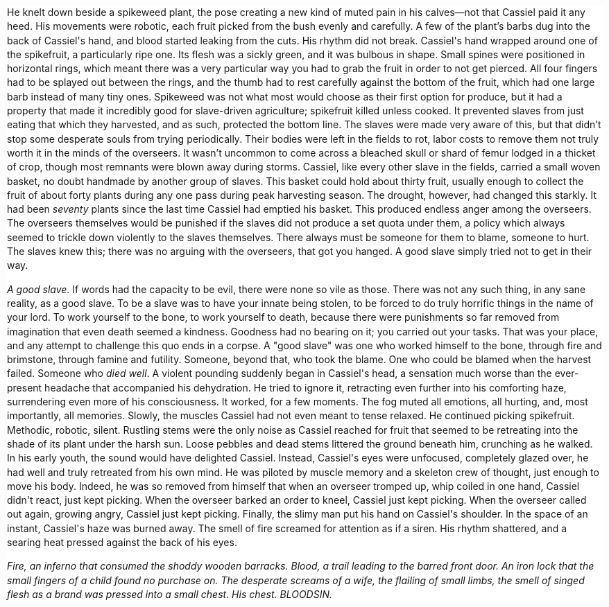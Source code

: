 He knelt down beside a spikeweed plant, the pose creating a new kind of muted pain in his calves&mdash;not that Cassiel paid it any heed. His movements were robotic, each fruit picked from the bush evenly and carefully. A few of the plant’s barbs dug into the back of Cassiel's hand, and blood started leaking from the cuts. His rhythm did not break. Cassiel's hand wrapped around one of the spikefruit, a particularly ripe one. Its flesh was a sickly green, and it was bulbous in shape. Small spines were positioned in horizontal rings, which meant there was a very particular way you had to grab the fruit in order to not get pierced. All four fingers had to be splayed out between the rings, and the thumb had to rest carefully against the bottom of the fruit, which had one large barb instead of many tiny ones. Spikeweed was not what most would choose as their first option for produce, but it had a property that made it incredibly good for slave-driven agriculture; spikefruit killed unless cooked. It prevented slaves from just eating that which they harvested, and as such, protected the bottom line. The slaves were made very aware of this, but that didn’t stop some desperate souls from trying periodically. Their bodies were left in the fields to rot, labor costs to remove them not truly worth it in the minds of the overseers. It wasn’t uncommon to come across a bleached skull or shard of femur lodged in a thicket of crop, though most remnants were blown away during storms. Cassiel, like every other slave in the fields, carried a small woven basket, no doubt handmade by another group of slaves. This basket could hold about thirty fruit, usually enough to collect the fruit of about forty plants during any one pass during peak harvesting season. The drought, however, had changed this starkly. It had been _seventy_ plants since the last time Cassiel had emptied his basket. This produced endless anger among the overseers. The overseers themselves would be punished if the slaves did not produce a set quota under them, a policy which always seemed to trickle down violently to the slaves themselves. There always must be someone for them to blame, someone to hurt. The slaves knew this; there was no arguing with the overseers, that got you hanged. A good slave simply tried not to get in their way. 

_A good slave_. If words had the capacity to be evil, there were none so vile as those. There was not any such thing, in any sane reality, as a good slave. To be a slave was to have your innate being stolen, to be forced to do truly horrific things in the name of your lord. To work yourself to the bone, to work yourself to death, because there were punishments so far removed from imagination that even death seemed a kindness. Goodness had no bearing on it; you carried out your tasks. That was your place, and any attempt to challenge this quo ends in a corpse. A "good slave" was one who worked himself to the bone, through fire and brimstone, through famine and futility. Someone, beyond that, who took the blame. One who could be blamed when the harvest failed. Someone who _died well_. A violent pounding suddenly began in Cassiel's head, a sensation much worse than the ever-present headache that accompanied his dehydration. He tried to ignore it, retracting even further into his comforting haze, surrendering even more of his consciousness. It worked, for a few moments. The fog muted all emotions, all hurting, and, most importantly, all memories. Slowly, the muscles Cassiel had not even meant to tense relaxed. He continued picking spikefruit. Methodic, robotic, silent. Rustling stems were the only noise as Cassiel reached for fruit that seemed to be retreating into the shade of its plant under the harsh sun. Loose pebbles and dead stems littered the ground beneath him, crunching as he walked. In his early youth, the sound would have delighted Cassiel. Instead, Cassiel's eyes were unfocused, completely glazed over, he had well and truly retreated from his own mind. He was piloted by muscle memory and a skeleton crew of thought, just enough to move his body. Indeed, he was so removed from himself that when an overseer tromped up, whip coiled in one hand, Cassiel didn't react, just kept picking. When the overseer barked an order to kneel, Cassiel just kept picking. When the overseer called out again, growing angry, Cassiel just kept picking. Finally, the slimy man put his hand on Cassiel's shoulder. In the space of an instant, Cassiel's haze was burned away. The smell of fire screamed for attention as if a siren. His rhythm shattered, and a searing heat pressed against the back of his eyes. 

_Fire, an inferno that consumed the shoddy wooden barracks. Blood, a trail leading to the barred front door. An iron lock that the small fingers of a child found no purchase on. The desperate screams of a wife, the flailing of small limbs, the smell of singed flesh as a brand was pressed into a small chest. His chest. BLOODSIN._ 
